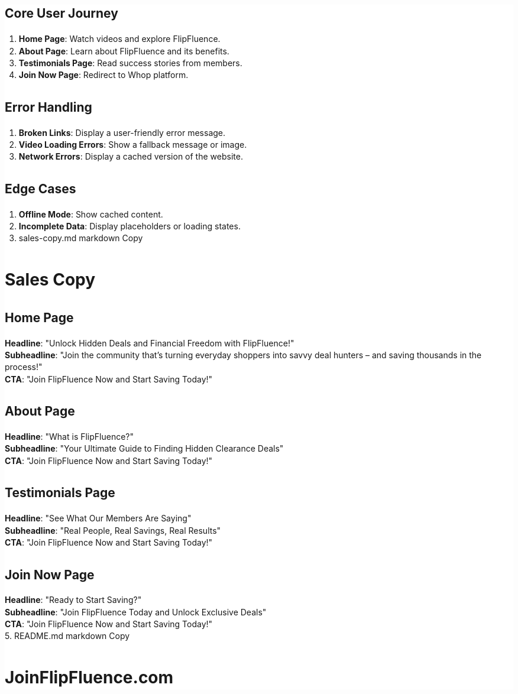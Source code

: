 ## Core User Journey
1. **Home Page**: Watch videos and explore FlipFluence.  
2. **About Page**: Learn about FlipFluence and its benefits.  
3. **Testimonials Page**: Read success stories from members.  
4. **Join Now Page**: Redirect to Whop platform.  

## Error Handling
1. **Broken Links**: Display a user-friendly error message.  
2. **Video Loading Errors**: Show a fallback message or image.  
3. **Network Errors**: Display a cached version of the website.  

## Edge Cases
1. **Offline Mode**: Show cached content.  
2. **Incomplete Data**: Display placeholders or loading states.  
4. sales-copy.md
markdown
Copy
# Sales Copy

## Home Page
**Headline**: "Unlock Hidden Deals and Financial Freedom with FlipFluence!"  
**Subheadline**: "Join the community that’s turning everyday shoppers into savvy deal hunters – and saving thousands in the process!"  
**CTA**: "Join FlipFluence Now and Start Saving Today!"  

## About Page
**Headline**: "What is FlipFluence?"  
**Subheadline**: "Your Ultimate Guide to Finding Hidden Clearance Deals"  
**CTA**: "Join FlipFluence Now and Start Saving Today!"  

## Testimonials Page
**Headline**: "See What Our Members Are Saying"  
**Subheadline**: "Real People, Real Savings, Real Results"  
**CTA**: "Join FlipFluence Now and Start Saving Today!"  

## Join Now Page
**Headline**: "Ready to Start Saving?"  
**Subheadline**: "Join FlipFluence Today and Unlock Exclusive Deals"  
**CTA**: "Join FlipFluence Now and Start Saving Today!"  
5. README.md
markdown
Copy
# JoinFlipFluence.com
